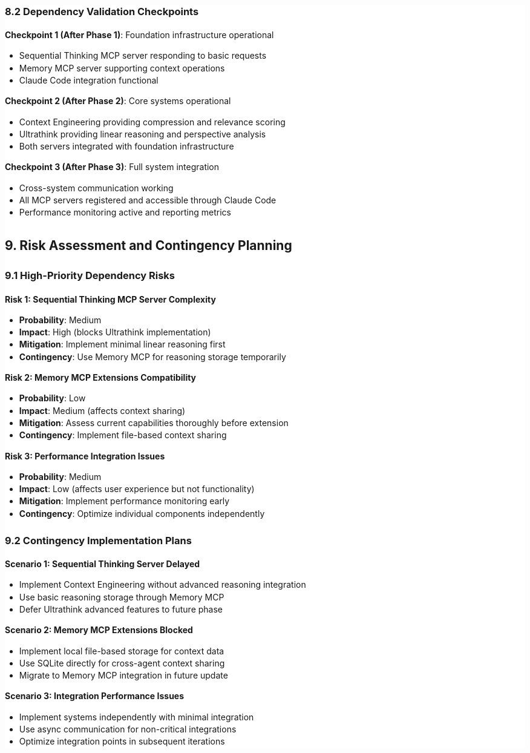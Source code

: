 ### 8.2 Dependency Validation Checkpoints

**Checkpoint 1 (After Phase 1)**: Foundation infrastructure operational
- Sequential Thinking MCP server responding to basic requests
- Memory MCP server supporting context operations
- Claude Code integration functional

**Checkpoint 2 (After Phase 2)**: Core systems operational  
- Context Engineering providing compression and relevance scoring
- Ultrathink providing linear reasoning and perspective analysis
- Both servers integrated with foundation infrastructure

**Checkpoint 3 (After Phase 3)**: Full system integration
- Cross-system communication working
- All MCP servers registered and accessible through Claude Code
- Performance monitoring active and reporting metrics

## 9. Risk Assessment and Contingency Planning

### 9.1 High-Priority Dependency Risks

**Risk 1: Sequential Thinking MCP Server Complexity**
- **Probability**: Medium
- **Impact**: High (blocks Ultrathink implementation)
- **Mitigation**: Implement minimal linear reasoning first
- **Contingency**: Use Memory MCP for reasoning storage temporarily

**Risk 2: Memory MCP Extensions Compatibility**
- **Probability**: Low
- **Impact**: Medium (affects context sharing)
- **Mitigation**: Assess current capabilities thoroughly before extension
- **Contingency**: Implement file-based context sharing

**Risk 3: Performance Integration Issues**
- **Probability**: Medium  
- **Impact**: Low (affects user experience but not functionality)
- **Mitigation**: Implement performance monitoring early
- **Contingency**: Optimize individual components independently

### 9.2 Contingency Implementation Plans

**Scenario 1: Sequential Thinking Server Delayed**
- Implement Context Engineering without advanced reasoning integration
- Use basic reasoning storage through Memory MCP
- Defer Ultrathink advanced features to future phase

**Scenario 2: Memory MCP Extensions Blocked**
- Implement local file-based storage for context data
- Use SQLite directly for cross-agent context sharing
- Migrate to Memory MCP integration in future update

**Scenario 3: Integration Performance Issues**
- Implement systems independently with minimal integration
- Use async communication for non-critical integrations
- Optimize integration points in subsequent iterations
